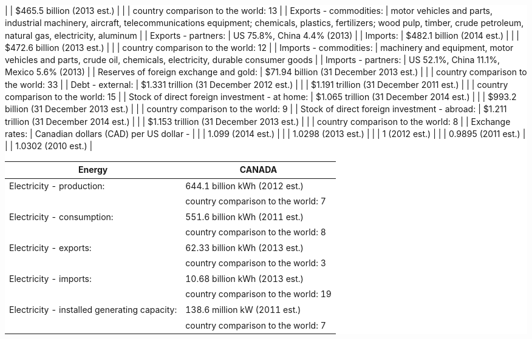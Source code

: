 | | $465.5 billion (2013 est.) |
| | country comparison to the world:  13 |
| Exports - commodities: | motor vehicles and parts, industrial machinery, aircraft, telecommunications equipment; chemicals, plastics, fertilizers; wood pulp, timber, crude petroleum, natural gas, electricity, aluminum |
| Exports - partners: | US 75.8%, China 4.4% (2013) |
| Imports: | $482.1 billion (2014 est.) |
| | $472.6 billion (2013 est.) |
| | country comparison to the world:  12 |
| Imports - commodities: | machinery and equipment, motor vehicles and parts, crude oil, chemicals, electricity, durable consumer goods |
| Imports - partners: | US 52.1%, China 11.1%, Mexico 5.6% (2013) |
| Reserves of foreign exchange and gold: | $71.94 billion (31 December 2013 est.) |
| | country comparison to the world:  33 |
| Debt - external: | $1.331 trillion (31 December 2012 est.) |
| | $1.191 trillion (31 December 2011 est.) |
| | country comparison to the world:  15 |
| Stock of direct foreign investment - at home: | $1.065 trillion (31 December 2014 est.) |
| | $993.2 billion (31 December 2013 est.) |
| | country comparison to the world:  9 |
| Stock of direct foreign investment - abroad: | $1.211 trillion (31 December 2014 est.) |
| | $1.153 trillion (31 December 2013 est.) |
| | country comparison to the world:  8 |
| Exchange rates: | Canadian dollars (CAD) per US dollar - |
| | 1.099 (2014 est.) |
| | 1.0298 (2013 est.) |
| | 1 (2012 est.) |
| | 0.9895 (2011 est.) |
| | 1.0302 (2010 est.) |

| Energy | CANADA |
| --- | --- |
| Electricity - production: | 644.1 billion kWh (2012 est.) |
| | country comparison to the world:  7 |
| Electricity - consumption: | 551.6 billion kWh (2011 est.) |
| | country comparison to the world:  8 |
| Electricity - exports: | 62.33 billion kWh (2013 est.) |
| | country comparison to the world:  3 |
| Electricity - imports: | 10.68 billion kWh (2013 est.) |
| | country comparison to the world:  19 |
| Electricity - installed generating capacity: | 138.6 million kW (2011 est.) |
| | country comparison to the world:  7 |